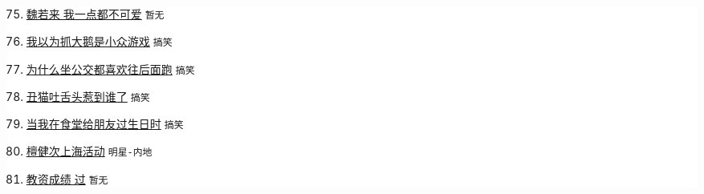 75. [魏若来 我一点都不可爱](https://m.weibo.cn/search?containerid=100103type%3D1%26t%3D10%26q%3D%E9%AD%8F%E8%8B%A5%E6%9D%A5+%E6%88%91%E4%B8%80%E7%82%B9%E9%83%BD%E4%B8%8D%E5%8F%AF%E7%88%B1&stream_entry_id=31&isnewpage=1&extparam=seat%3D1%26stream_entry_id%3D31%26lcate%3D5001%26flag%3D1%26band_rank%3D42%26filter_type%3Drealtimehot%26dgr%3D0%26c_type%3D31%26pos%3D42%26cate%3D5001%26realpos%3D42%26q%3D%25E9%25AD%258F%25E8%258B%25A5%25E6%259D%25A5%2520%25E6%2588%2591%25E4%25B8%2580%25E7%2582%25B9%25E9%2583%25BD%25E4%25B8%258D%25E5%258F%25AF%25E7%2588%25B1%26display_time%3D1712827405%26pre_seqid%3D171282740575502673268) `暂无` 

76. [我以为抓大鹅是小众游戏](https://m.weibo.cn/search?containerid=100103type%3D1%26t%3D10%26q%3D%23%E6%88%91%E4%BB%A5%E4%B8%BA%E6%8A%93%E5%A4%A7%E9%B9%85%E6%98%AF%E5%B0%8F%E4%BC%97%E6%B8%B8%E6%88%8F%23&stream_entry_id=31&isnewpage=1&extparam=seat%3D1%26stream_entry_id%3D31%26lcate%3D5001%26flag%3D1%26band_rank%3D43%26filter_type%3Drealtimehot%26dgr%3D0%26c_type%3D31%26pos%3D43%26cate%3D5001%26realpos%3D43%26q%3D%2523%25E6%2588%2591%25E4%25BB%25A5%25E4%25B8%25BA%25E6%258A%2593%25E5%25A4%25A7%25E9%25B9%2585%25E6%2598%25AF%25E5%25B0%258F%25E4%25BC%2597%25E6%25B8%25B8%25E6%2588%258F%2523%26display_time%3D1712827405%26pre_seqid%3D171282740575502673268) `搞笑` 

77. [为什么坐公交都喜欢往后面跑](https://m.weibo.cn/search?containerid=100103type%3D1%26t%3D10%26q%3D%23%E4%B8%BA%E4%BB%80%E4%B9%88%E5%9D%90%E5%85%AC%E4%BA%A4%E9%83%BD%E5%96%9C%E6%AC%A2%E5%BE%80%E5%90%8E%E9%9D%A2%E8%B7%91%23&stream_entry_id=31&isnewpage=1&extparam=seat%3D1%26stream_entry_id%3D31%26lcate%3D5001%26flag%3D1%26band_rank%3D44%26filter_type%3Drealtimehot%26dgr%3D0%26c_type%3D31%26pos%3D44%26cate%3D5001%26realpos%3D44%26q%3D%2523%25E4%25B8%25BA%25E4%25BB%2580%25E4%25B9%2588%25E5%259D%2590%25E5%2585%25AC%25E4%25BA%25A4%25E9%2583%25BD%25E5%2596%259C%25E6%25AC%25A2%25E5%25BE%2580%25E5%2590%258E%25E9%259D%25A2%25E8%25B7%2591%2523%26display_time%3D1712827405%26pre_seqid%3D171282740575502673268) `搞笑` 

78. [丑猫吐舌头惹到谁了](https://m.weibo.cn/search?containerid=100103type%3D1%26t%3D10%26q%3D%23%E4%B8%91%E7%8C%AB%E5%90%90%E8%88%8C%E5%A4%B4%E6%83%B9%E5%88%B0%E8%B0%81%E4%BA%86%23&stream_entry_id=31&isnewpage=1&extparam=seat%3D1%26stream_entry_id%3D31%26lcate%3D5001%26flag%3D1%26band_rank%3D45%26filter_type%3Drealtimehot%26dgr%3D0%26c_type%3D31%26pos%3D45%26cate%3D5001%26realpos%3D45%26q%3D%2523%25E4%25B8%2591%25E7%258C%25AB%25E5%2590%2590%25E8%2588%258C%25E5%25A4%25B4%25E6%2583%25B9%25E5%2588%25B0%25E8%25B0%2581%25E4%25BA%2586%2523%26display_time%3D1712827405%26pre_seqid%3D171282740575502673268) `搞笑` 

79. [当我在食堂给朋友过生日时](https://m.weibo.cn/search?containerid=100103type%3D1%26t%3D10%26q%3D%23%E5%BD%93%E6%88%91%E5%9C%A8%E9%A3%9F%E5%A0%82%E7%BB%99%E6%9C%8B%E5%8F%8B%E8%BF%87%E7%94%9F%E6%97%A5%E6%97%B6%23&stream_entry_id=31&isnewpage=1&extparam=seat%3D1%26stream_entry_id%3D31%26lcate%3D5001%26flag%3D1%26band_rank%3D46%26filter_type%3Drealtimehot%26dgr%3D0%26c_type%3D31%26pos%3D46%26cate%3D5001%26realpos%3D46%26q%3D%2523%25E5%25BD%2593%25E6%2588%2591%25E5%259C%25A8%25E9%25A3%259F%25E5%25A0%2582%25E7%25BB%2599%25E6%259C%258B%25E5%258F%258B%25E8%25BF%2587%25E7%2594%259F%25E6%2597%25A5%25E6%2597%25B6%2523%26display_time%3D1712827405%26pre_seqid%3D171282740575502673268) `搞笑` 

80. [檀健次上海活动](https://m.weibo.cn/search?containerid=100103type%3D1%26t%3D10%26q%3D%E6%AA%80%E5%81%A5%E6%AC%A1%E4%B8%8A%E6%B5%B7%E6%B4%BB%E5%8A%A8&stream_entry_id=31&isnewpage=1&extparam=seat%3D1%26stream_entry_id%3D31%26lcate%3D5001%26flag%3D1%26band_rank%3D47%26filter_type%3Drealtimehot%26dgr%3D0%26c_type%3D31%26pos%3D47%26cate%3D5001%26realpos%3D47%26q%3D%25E6%25AA%2580%25E5%2581%25A5%25E6%25AC%25A1%25E4%25B8%258A%25E6%25B5%25B7%25E6%25B4%25BB%25E5%258A%25A8%26display_time%3D1712827405%26pre_seqid%3D171282740575502673268) `明星-内地` 

81. [教资成绩 过](https://m.weibo.cn/search?containerid=100103type%3D1%26t%3D10%26q%3D%E6%95%99%E8%B5%84%E6%88%90%E7%BB%A9+%E8%BF%87&stream_entry_id=31&isnewpage=1&extparam=seat%3D1%26stream_entry_id%3D31%26lcate%3D5001%26flag%3D0%26band_rank%3D48%26filter_type%3Drealtimehot%26dgr%3D0%26c_type%3D31%26pos%3D48%26cate%3D5001%26realpos%3D48%26q%3D%25E6%2595%2599%25E8%25B5%2584%25E6%2588%2590%25E7%25BB%25A9%2520%25E8%25BF%2587%26display_time%3D1712827405%26pre_seqid%3D171282740575502673268) `暂无` 

